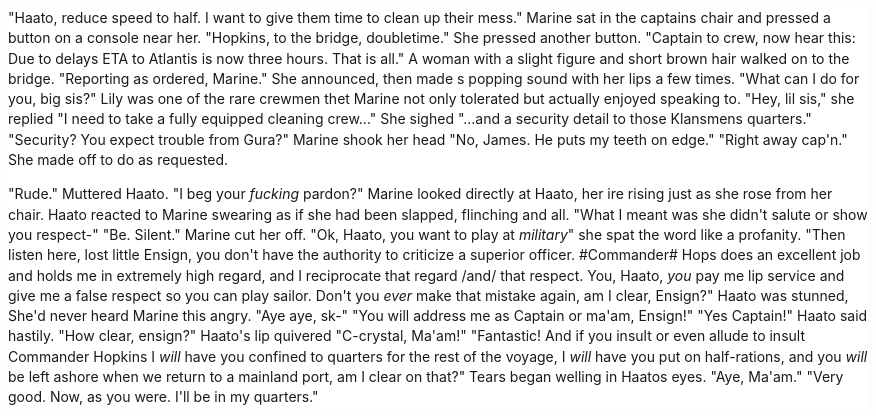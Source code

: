 "Haato, reduce speed to half. I want to give them time to clean up their mess." Marine sat in the captains chair and pressed a button on a console near her. "Hopkins, to the bridge, doubletime." She pressed another button. "Captain to crew, now hear this: Due to delays ETA to Atlantis is now three hours. That is all." A woman with a slight figure and short brown hair walked on to the bridge. "Reporting as ordered, Marine." She announced, then made s popping sound with her lips a few times. "What can I do for you, big sis?" Lily was one of the rare crewmen thet Marine not only tolerated but actually enjoyed speaking to. "Hey, lil sis," she replied "I need to take a fully equipped cleaning crew..." She sighed "...and a security detail to those Klansmens quarters." "Security? You expect trouble from Gura?" Marine shook her head "No, James. He puts my teeth on edge." "Right away cap'n." She made off to do as requested.

"Rude." Muttered Haato. "I beg your *fucking* pardon?" Marine looked directly at Haato, her ire rising just as she rose from her chair. Haato reacted to Marine swearing as if she had been slapped, flinching and all. "What I meant was she didn't salute or show you respect-" "Be. Silent." Marine cut her off. "Ok, Haato, you want to play at *military*" she spat the word like a profanity. "Then listen here, lost little Ensign, you don't have the authority to criticize a superior officer. #Commander# Hops does an excellent job and holds me in extremely high regard, and I reciprocate that regard /and/ that respect. You, Haato, *you* pay me lip service and give me a false respect so you can play sailor. Don't you *ever* make that mistake again, am I clear, Ensign?" Haato was stunned, She'd never heard Marine this angry. "Aye aye, sk-" "You will address me as Captain or ma'am, Ensign!" "Yes Captain!" Haato said hastily. "How clear, ensign?" Haato's lip quivered "C-crystal, Ma'am!" "Fantastic! And if you insult or even allude to insult Commander Hopkins I *will* have you confined to quarters for the rest of the voyage, I *will* have you put on half-rations, and you *will* be left ashore when we return to a mainland port, am I clear on that?" Tears began welling in Haatos eyes. "Aye, Ma'am." "Very good. Now, as you were. I'll be in my quarters."